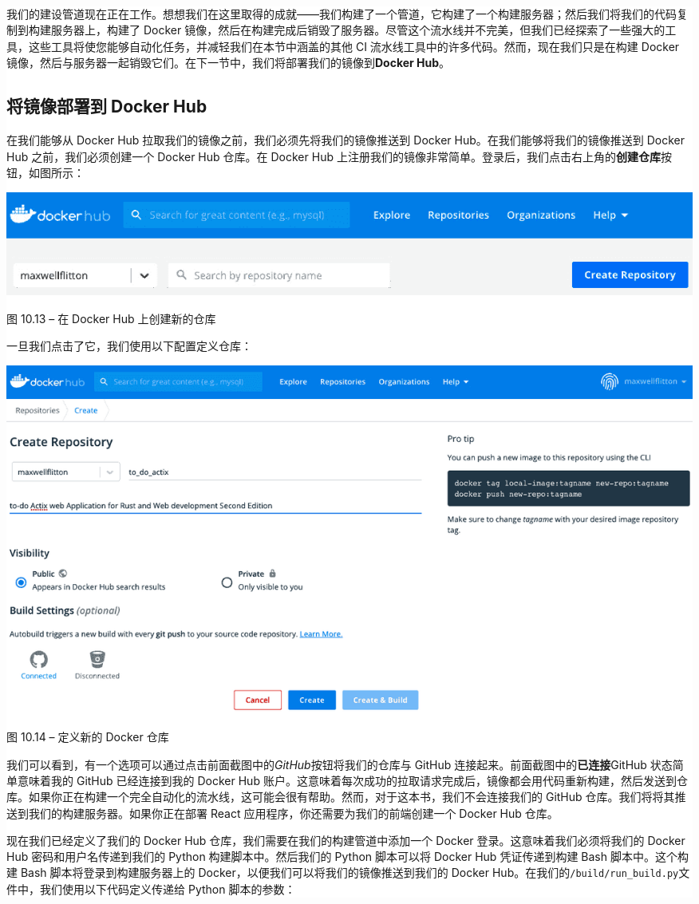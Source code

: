我们的建设管道现在正在工作。想想我们在这里取得的成就——我们构建了一个管道，它构建了一个构建服务器；然后我们将我们的代码复制到构建服务器上，构建了 Docker 镜像，然后在构建完成后销毁了服务器。尽管这个流水线并不完美，但我们已经探索了一些强大的工具，这些工具将使您能够自动化任务，并减轻我们在本节中涵盖的其他 CI 流水线工具中的许多代码。然而，现在我们只是在构建 Docker 镜像，然后与服务器一起销毁它们。在下一节中，我们将部署我们的镜像到**Docker Hub**。

## 将镜像部署到 Docker Hub

在我们能够从 Docker Hub 拉取我们的镜像之前，我们必须先将我们的镜像推送到 Docker Hub。在我们能够将我们的镜像推送到 Docker Hub 之前，我们必须创建一个 Docker Hub 仓库。在 Docker Hub 上注册我们的镜像非常简单。登录后，我们点击右上角的**创建仓库**按钮，如图所示：

![图 10.13 – 在 Docker Hub 上创建新的仓库](img/Figure_10.13_B18722.jpg)

图 10.13 – 在 Docker Hub 上创建新的仓库

一旦我们点击了它，我们使用以下配置定义仓库：

![图 10.14 – 定义新的 Docker 仓库](img/Figure_10.14_B18722.jpg)

图 10.14 – 定义新的 Docker 仓库

我们可以看到，有一个选项可以通过点击前面截图中的*GitHub*按钮将我们的仓库与 GitHub 连接起来。前面截图中的**已连接**GitHub 状态简单意味着我的 GitHub 已经连接到我的 Docker Hub 账户。这意味着每次成功的拉取请求完成后，镜像都会用代码重新构建，然后发送到仓库。如果你正在构建一个完全自动化的流水线，这可能会很有帮助。然而，对于这本书，我们不会连接我们的 GitHub 仓库。我们将将其推送到我们的构建服务器。如果你正在部署 React 应用程序，你还需要为我们的前端创建一个 Docker Hub 仓库。

现在我们已经定义了我们的 Docker Hub 仓库，我们需要在我们的构建管道中添加一个 Docker 登录。这意味着我们必须将我们的 Docker Hub 密码和用户名传递到我们的 Python 构建脚本中。然后我们的 Python 脚本可以将 Docker Hub 凭证传递到构建 Bash 脚本中。这个构建 Bash 脚本将登录到构建服务器上的 Docker，以便我们可以将我们的镜像推送到我们的 Docker Hub。在我们的`/build/run_build.py`文件中，我们使用以下代码定义传递给 Python 脚本的参数：
